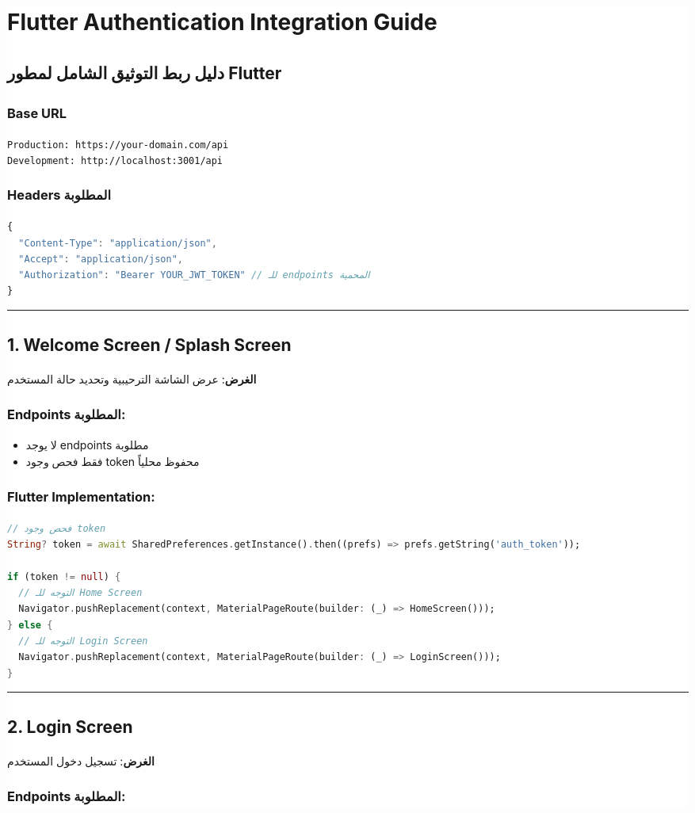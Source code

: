 # Flutter Authentication Integration Guide
## دليل ربط التوثيق الشامل لمطور Flutter

### Base URL
```
Production: https://your-domain.com/api
Development: http://localhost:3001/api
```

### Headers المطلوبة
```javascript
{
  "Content-Type": "application/json",
  "Accept": "application/json",
  "Authorization": "Bearer YOUR_JWT_TOKEN" // للـ endpoints المحمية
}
```

---

## 1. Welcome Screen / Splash Screen
**الغرض**: عرض الشاشة الترحيبية وتحديد حالة المستخدم

### Endpoints المطلوبة:
- لا يوجد endpoints مطلوبة
- فقط فحص وجود token محفوظ محلياً

### Flutter Implementation:
```dart
// فحص وجود token
String? token = await SharedPreferences.getInstance().then((prefs) => prefs.getString('auth_token'));

if (token != null) {
  // التوجه للـ Home Screen
  Navigator.pushReplacement(context, MaterialPageRoute(builder: (_) => HomeScreen()));
} else {
  // التوجه للـ Login Screen
  Navigator.pushReplacement(context, MaterialPageRoute(builder: (_) => LoginScreen()));
}
```

---

## 2. Login Screen
**الغرض**: تسجيل دخول المستخدم

### Endpoints المطلوبة:
